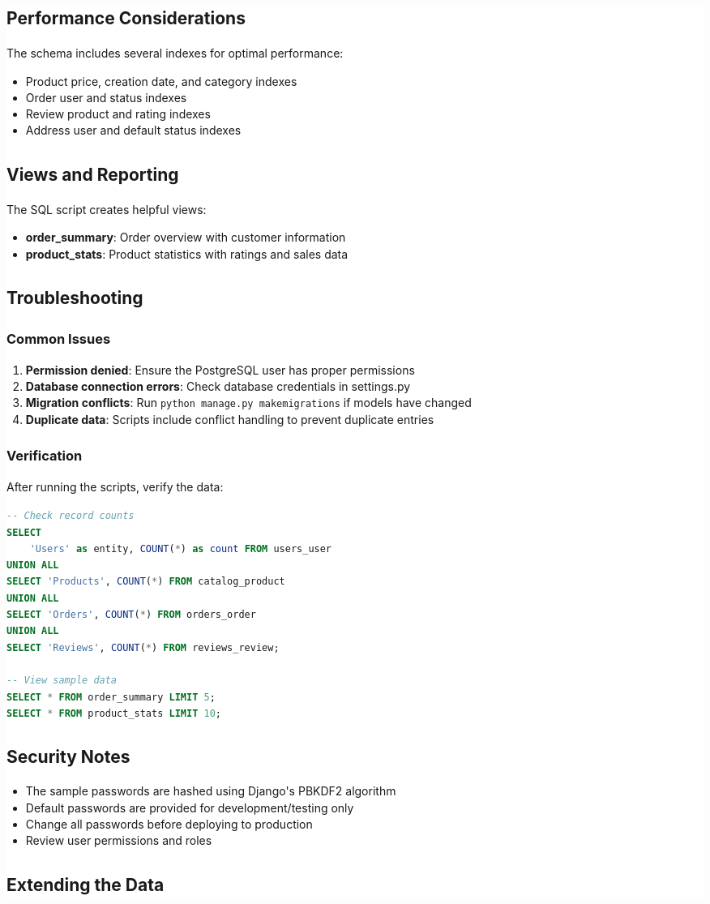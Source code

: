## Performance Considerations

The schema includes several indexes for optimal performance:
- Product price, creation date, and category indexes
- Order user and status indexes
- Review product and rating indexes
- Address user and default status indexes

## Views and Reporting

The SQL script creates helpful views:
- **order_summary**: Order overview with customer information
- **product_stats**: Product statistics with ratings and sales data

## Troubleshooting

### Common Issues

1. **Permission denied**: Ensure the PostgreSQL user has proper permissions
2. **Database connection errors**: Check database credentials in settings.py
3. **Migration conflicts**: Run `python manage.py makemigrations` if models have changed
4. **Duplicate data**: Scripts include conflict handling to prevent duplicate entries

### Verification

After running the scripts, verify the data:

```sql
-- Check record counts
SELECT 
    'Users' as entity, COUNT(*) as count FROM users_user
UNION ALL
SELECT 'Products', COUNT(*) FROM catalog_product
UNION ALL
SELECT 'Orders', COUNT(*) FROM orders_order
UNION ALL
SELECT 'Reviews', COUNT(*) FROM reviews_review;

-- View sample data
SELECT * FROM order_summary LIMIT 5;
SELECT * FROM product_stats LIMIT 10;
```

## Security Notes

- The sample passwords are hashed using Django's PBKDF2 algorithm
- Default passwords are provided for development/testing only
- Change all passwords before deploying to production
- Review user permissions and roles

## Extending the Data
